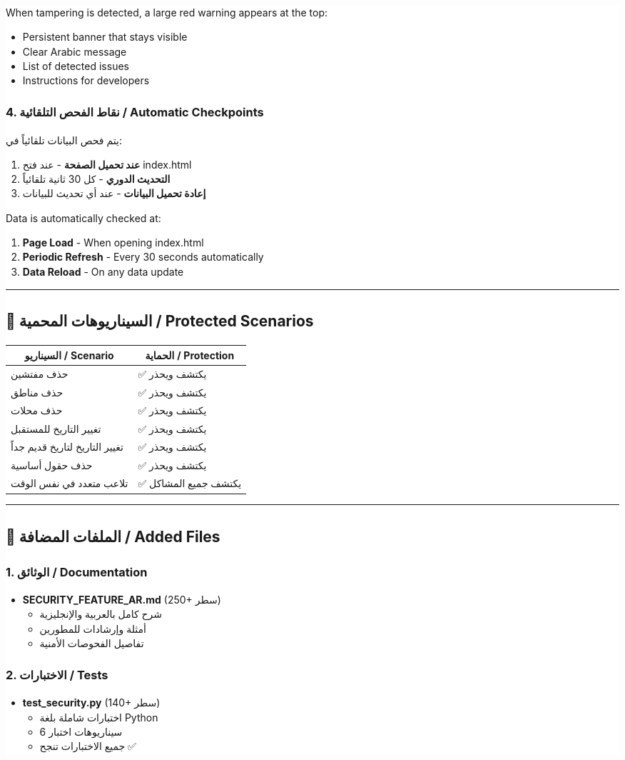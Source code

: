 When tampering is detected, a large red warning appears at the top:
- Persistent banner that stays visible
- Clear Arabic message
- List of detected issues
- Instructions for developers

### 4. نقاط الفحص التلقائية / Automatic Checkpoints

يتم فحص البيانات تلقائياً في:
1. **عند تحميل الصفحة** - عند فتح index.html
2. **التحديث الدوري** - كل 30 ثانية تلقائياً
3. **إعادة تحميل البيانات** - عند أي تحديث للبيانات

Data is automatically checked at:
1. **Page Load** - When opening index.html
2. **Periodic Refresh** - Every 30 seconds automatically
3. **Data Reload** - On any data update

---

## 🎯 السيناريوهات المحمية / Protected Scenarios

| السيناريو / Scenario | الحماية / Protection |
|---------------------|---------------------|
| حذف مفتشين | ✅ يكتشف ويحذر |
| حذف مناطق | ✅ يكتشف ويحذر |
| حذف محلات | ✅ يكتشف ويحذر |
| تغيير التاريخ للمستقبل | ✅ يكتشف ويحذر |
| تغيير التاريخ لتاريخ قديم جداً | ✅ يكتشف ويحذر |
| حذف حقول أساسية | ✅ يكتشف ويحذر |
| تلاعب متعدد في نفس الوقت | ✅ يكتشف جميع المشاكل |

---

## 📁 الملفات المضافة / Added Files

### 1. الوثائق / Documentation
- **SECURITY_FEATURE_AR.md** (250+ سطر)
  - شرح كامل بالعربية والإنجليزية
  - أمثلة وإرشادات للمطورين
  - تفاصيل الفحوصات الأمنية

### 2. الاختبارات / Tests
- **test_security.py** (140+ سطر)
  - اختبارات شاملة بلغة Python
  - 6 سيناريوهات اختبار
  - جميع الاختبارات تنجح ✅
